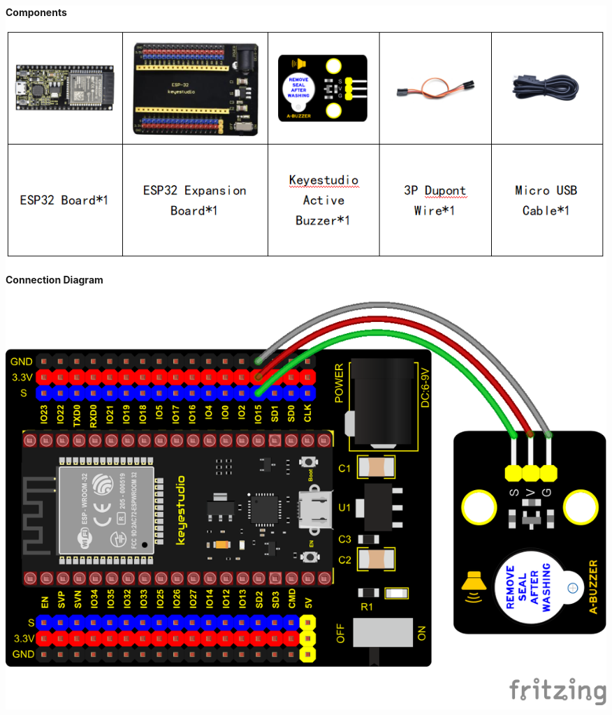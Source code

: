 **Components**

![image-20231020083504120](./media/image-20231020083504120.png)

**Connection Diagram**

![](media/44508746060c5df3544ab2d84b2482bf.png)
